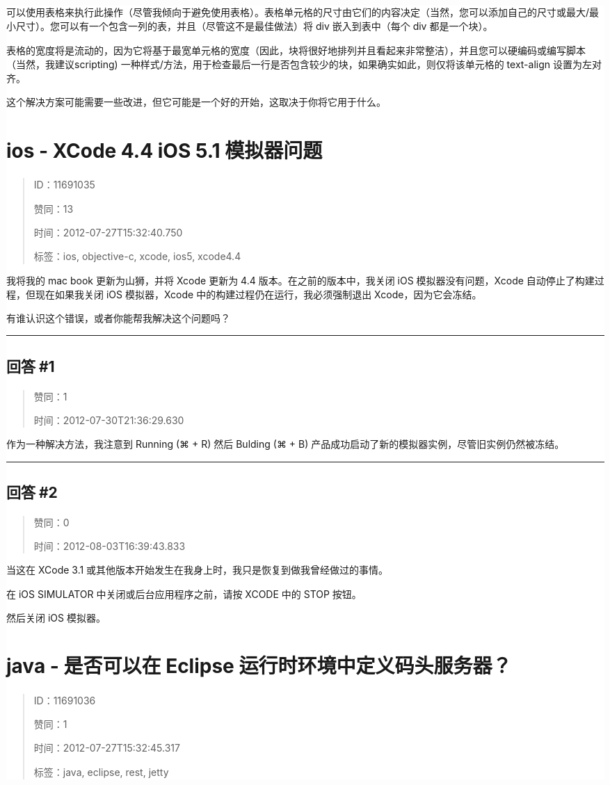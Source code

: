可以使用表格来执行此操作（尽管我倾向于避免使用表格）。表格单元格的尺寸由它们的内容决定（当然，您可以添加自己的尺寸或最大/最小尺寸）。您可以有一个包含一列的表，并且（尽管这不是最佳做法）将 div 嵌入到表中（每个 div 都是一个块）。

表格的宽度将是流动的，因为它将基于最宽单元格的宽度（因此，块将很好地排列并且看起来非常整洁），并且您可以硬编码或编写脚本（当然，我建议scripting) 一种样式/方法，用于检查最后一行是否包含较少的块，如果确实如此，则仅将该单元格的 text-align 设置为左​​对齐。

这个解决方案可能需要一些改进，但它可能是一个好的开始，这取决于你将它用于什么。

# ios - XCode 4.4 iOS 5.1 模拟器问题

> ID：11691035
> 
> 赞同：13
> 
> 时间：2012-07-27T15:32:40.750
> 
> 标签：ios, objective-c, xcode, ios5, xcode4.4

我将我的 mac book 更新为山狮，并将 Xcode 更新为 4.4 版本。在之前的版本中，我关闭 iOS 模拟器没有问题，Xcode 自动停止了构建过程，但现在如果我关闭 iOS 模拟器，Xcode 中的构建过程仍在运行，我必须强制退出 Xcode，因为它会冻结。

有谁认识这个错误，或者你能帮我解决这个问题吗？

* * *

## 回答 #1

> 赞同：1
> 
> 时间：2012-07-30T21:36:29.630

作为一种解决方法，我注意到 Running (⌘ + R) 然后 Bulding (⌘ + B) 产品成功启动了新的模拟器实例，尽管旧实例仍然被冻结。

* * *

## 回答 #2

> 赞同：0
> 
> 时间：2012-08-03T16:39:43.833

当这在 XCode 3.1 或其他版本开始发生在我身上时，我只是恢复到做我曾经做过的事情。

在 iOS SIMULATOR 中关闭或后台应用程序之前，请按 XCODE 中的 STOP 按钮。

然后关闭 iOS 模拟器。

# java - 是否可以在 Eclipse 运行时环境中定义码头服务器？

> ID：11691036
> 
> 赞同：1
> 
> 时间：2012-07-27T15:32:45.317
> 
> 标签：java, eclipse, rest, jetty
